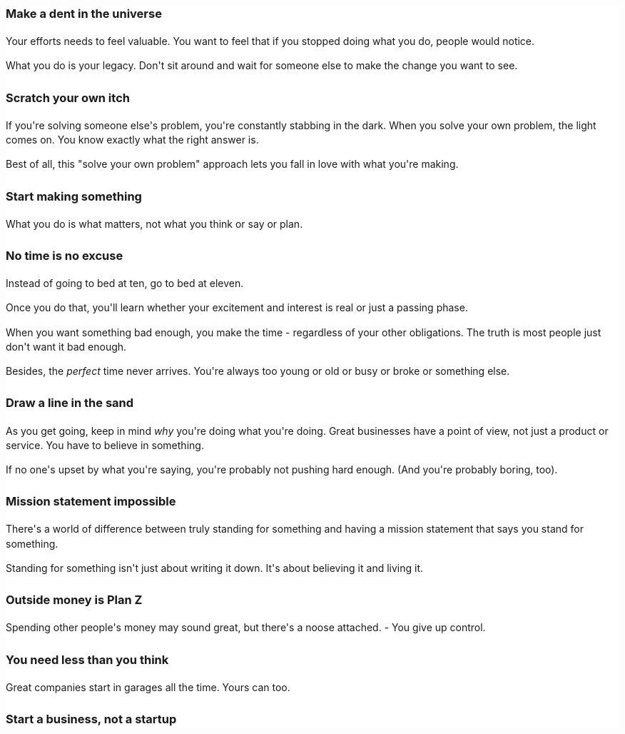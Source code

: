 ### Make a dent in the universe

Your efforts needs to feel valuable. You want to feel that if you stopped doing what you do, people would notice.

What you do is your legacy. Don't sit around and wait for someone else to make the change you want to see.

### Scratch your own itch

If you're solving someone else's problem, you're constantly stabbing in the dark. When you solve your own problem, the light comes on. You know exactly what the right answer is.

Best of all, this "solve your own problem" approach lets you fall in love with what you're making.

### Start making something

What you do is what matters, not what you think or say or plan.

### No time is no excuse

Instead of going to bed at ten, go to bed at eleven.

Once you do that, you'll learn whether your excitement and interest is real or just a passing phase.

When you want something bad enough, you make the time - regardless of your other obligations. The truth is most people just don't want it bad enough.

Besides, the _perfect_ time never arrives. You're always too young or old or busy or broke or something else.

### Draw a line in the sand

As you get going, keep in mind _why_ you're doing what you're doing. Great businesses have a point of view, not just a product or service. You have to believe in something.

If no one's upset by what you're saying, you're probably not pushing hard enough. (And you're probably boring, too).

### Mission statement impossible

There's a world of difference between truly standing for something and having a mission statement that says you stand for something.

Standing for something isn't just about writing it down. It's about believing it and living it.

### Outside money is Plan Z

Spending other people's money may sound great, but there's a noose attached. - You give up control.

### You need less than you think

Great companies start in garages all the time. Yours can too.

### Start a business, not a startup
